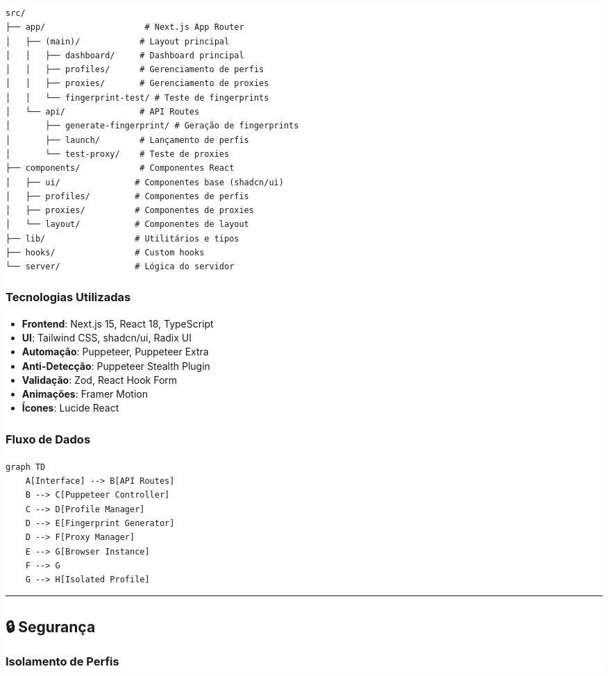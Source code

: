 ```
src/
├── app/                    # Next.js App Router
│   ├── (main)/            # Layout principal
│   │   ├── dashboard/     # Dashboard principal
│   │   ├── profiles/      # Gerenciamento de perfis
│   │   ├── proxies/       # Gerenciamento de proxies
│   │   └── fingerprint-test/ # Teste de fingerprints
│   └── api/               # API Routes
│       ├── generate-fingerprint/ # Geração de fingerprints
│       ├── launch/        # Lançamento de perfis
│       └── test-proxy/    # Teste de proxies
├── components/            # Componentes React
│   ├── ui/               # Componentes base (shadcn/ui)
│   ├── profiles/         # Componentes de perfis
│   ├── proxies/          # Componentes de proxies
│   └── layout/           # Componentes de layout
├── lib/                  # Utilitários e tipos
├── hooks/                # Custom hooks
└── server/               # Lógica do servidor
```

### Tecnologias Utilizadas

- **Frontend**: Next.js 15, React 18, TypeScript
- **UI**: Tailwind CSS, shadcn/ui, Radix UI
- **Automação**: Puppeteer, Puppeteer Extra
- **Anti-Detecção**: Puppeteer Stealth Plugin
- **Validação**: Zod, React Hook Form
- **Animações**: Framer Motion
- **Ícones**: Lucide React

### Fluxo de Dados

```mermaid
graph TD
    A[Interface] --> B[API Routes]
    B --> C[Puppeteer Controller]
    C --> D[Profile Manager]
    D --> E[Fingerprint Generator]
    D --> F[Proxy Manager]
    E --> G[Browser Instance]
    F --> G
    G --> H[Isolated Profile]
```

---

## 🔒 Segurança

### Isolamento de Perfis

